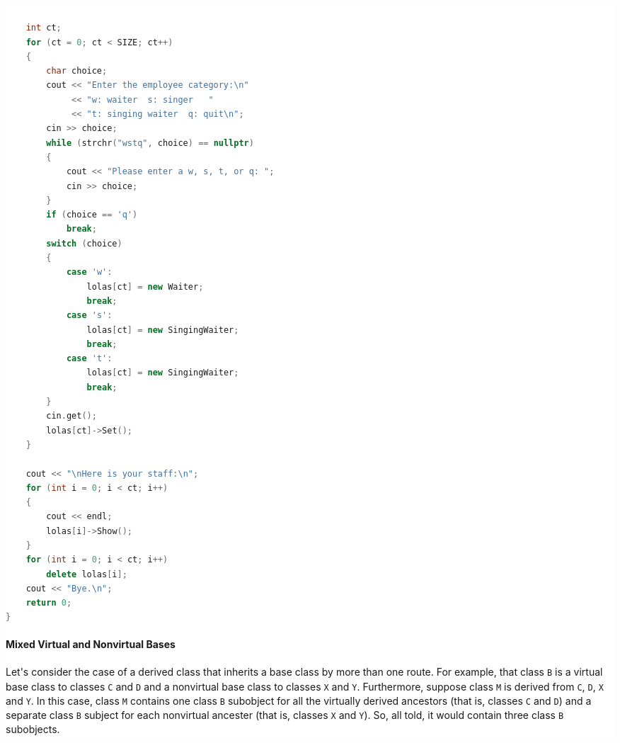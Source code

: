 ```C++

	int ct;
	for (ct = 0; ct < SIZE; ct++)
	{
        char choice;
		cout << "Enter the employee category:\n"
			 << "w: waiter	s: singer	"
			 << "t: singing waiter	q: quit\n";
		cin >> choice;
		while (strchr("wstq", choice) == nullptr)
		{
			cout << "Please enter a w, s, t, or q: ";
			cin >> choice;
		}
		if (choice == 'q')
			break;
		switch (choice)
		{
			case 'w':
				lolas[ct] = new Waiter;
				break;
			case 's':
				lolas[ct] = new SingingWaiter;
				break;
			case 't':
				lolas[ct] = new SingingWaiter;
				break;
		}
		cin.get();
		lolas[ct]->Set();
	}

	cout << "\nHere is your staff:\n";
	for (int i = 0; i < ct; i++)
	{
		cout << endl;
		lolas[i]->Show();
	}
	for (int i = 0; i < ct; i++)
		delete lolas[i];
	cout << "Bye.\n";
	return 0;
}

```

#### Mixed Virtual and Nonvirtual Bases

Let's consider the case of a derived class that inherits a base class by more than one route. For example, that class `B` is a virtual base class to classes `C` and `D` and a nonvirtual base class to classes `X` and `Y`. Furthermore, suppose class `M` is derived from `C`, `D`, `X` and `Y`. In this case, class `M` contains one class `B` subobject for all the virtually derived ancestors (that is, classes `C` and `D`) and a separate class `B` subject for each nonvirtual ancester (that is, classes `X` and `Y`). So, all told, it would contain three class `B` subobjects. 
